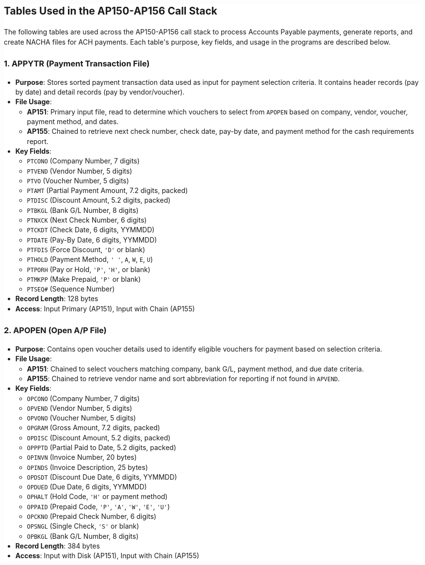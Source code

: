 ## Tables Used in the AP150-AP156 Call Stack

The following tables are used across the AP150-AP156 call stack to process Accounts Payable payments, generate reports, and create NACHA files for ACH payments. Each table's purpose, key fields, and usage in the programs are described below.

### 1. APPYTR (Payment Transaction File)
- **Purpose**: Stores sorted payment transaction data used as input for payment selection criteria. It contains header records (pay by date) and detail records (pay by vendor/voucher).
- **File Usage**:
  - **AP151**: Primary input file, read to determine which vouchers to select from `APOPEN` based on company, vendor, voucher, payment method, and dates.
  - **AP155**: Chained to retrieve next check number, check date, pay-by date, and payment method for the cash requirements report.
- **Key Fields**:
  - `PTCONO` (Company Number, 7 digits)
  - `PTVEND` (Vendor Number, 5 digits)
  - `PTVO` (Voucher Number, 5 digits)
  - `PTAMT` (Partial Payment Amount, 7.2 digits, packed)
  - `PTDISC` (Discount Amount, 5.2 digits, packed)
  - `PTBKGL` (Bank G/L Number, 8 digits)
  - `PTNXCK` (Next Check Number, 6 digits)
  - `PTCKDT` (Check Date, 6 digits, YYMMDD)
  - `PTDATE` (Pay-By Date, 6 digits, YYMMDD)
  - `PTFDIS` (Force Discount, `'D'` or blank)
  - `PTHOLD` (Payment Method, `' '`, `A`, `W`, `E`, `U`)
  - `PTPORH` (Pay or Hold, `'P'`, `'H'`, or blank)
  - `PTMKPP` (Make Prepaid, `'P'` or blank)
  - `PTSEQ#` (Sequence Number)
- **Record Length**: 128 bytes
- **Access**: Input Primary (AP151), Input with Chain (AP155)

### 2. APOPEN (Open A/P File)
- **Purpose**: Contains open voucher details used to identify eligible vouchers for payment based on selection criteria.
- **File Usage**:
  - **AP151**: Chained to select vouchers matching company, bank G/L, payment method, and due date criteria.
  - **AP155**: Chained to retrieve vendor name and sort abbreviation for reporting if not found in `APVEND`.
- **Key Fields**:
  - `OPCONO` (Company Number, 7 digits)
  - `OPVEND` (Vendor Number, 5 digits)
  - `OPVONO` (Voucher Number, 5 digits)
  - `OPGRAM` (Gross Amount, 7.2 digits, packed)
  - `OPDISC` (Discount Amount, 5.2 digits, packed)
  - `OPPPTD` (Partial Paid to Date, 5.2 digits, packed)
  - `OPINVN` (Invoice Number, 20 bytes)
  - `OPINDS` (Invoice Description, 25 bytes)
  - `OPDSDT` (Discount Due Date, 6 digits, YYMMDD)
  - `OPDUED` (Due Date, 6 digits, YYMMDD)
  - `OPHALT` (Hold Code, `'H'` or payment method)
  - `OPPAID` (Prepaid Code, `'P'`, `'A'`, `'W'`, `'E'`, `'U'`)
  - `OPCKNO` (Prepaid Check Number, 6 digits)
  - `OPSNGL` (Single Check, `'S'` or blank)
  - `OPBKGL` (Bank G/L Number, 8 digits)
- **Record Length**: 384 bytes
- **Access**: Input with Disk (AP151), Input with Chain (AP155)
